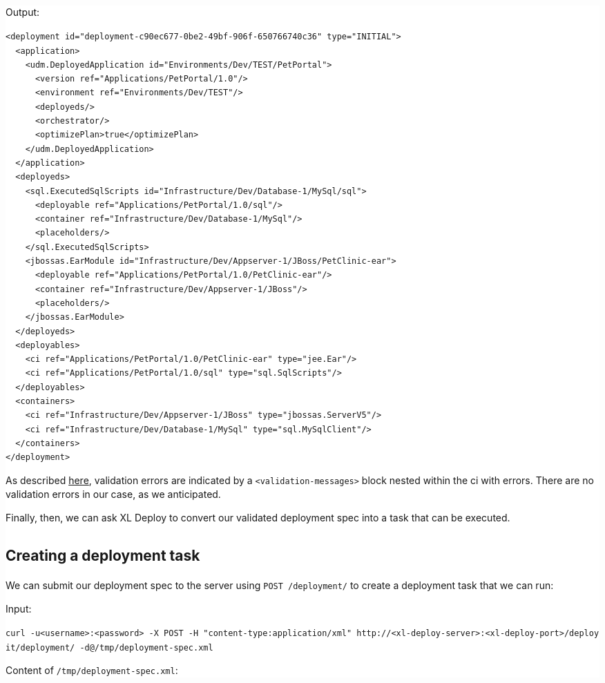 Output:

	<deployment id="deployment-c90ec677-0be2-49bf-906f-650766740c36" type="INITIAL">
	  <application>
		<udm.DeployedApplication id="Environments/Dev/TEST/PetPortal">
		  <version ref="Applications/PetPortal/1.0"/>
		  <environment ref="Environments/Dev/TEST"/>
		  <deployeds/>
		  <orchestrator/>
		  <optimizePlan>true</optimizePlan>
		</udm.DeployedApplication>
	  </application>
	  <deployeds>
		<sql.ExecutedSqlScripts id="Infrastructure/Dev/Database-1/MySql/sql">
		  <deployable ref="Applications/PetPortal/1.0/sql"/>
		  <container ref="Infrastructure/Dev/Database-1/MySql"/>
		  <placeholders/>
		</sql.ExecutedSqlScripts>
		<jbossas.EarModule id="Infrastructure/Dev/Appserver-1/JBoss/PetClinic-ear">
		  <deployable ref="Applications/PetPortal/1.0/PetClinic-ear"/>
		  <container ref="Infrastructure/Dev/Appserver-1/JBoss"/>
		  <placeholders/>
		</jbossas.EarModule>
	  </deployeds>
	  <deployables>
		<ci ref="Applications/PetPortal/1.0/PetClinic-ear" type="jee.Ear"/>
		<ci ref="Applications/PetPortal/1.0/sql" type="sql.SqlScripts"/>
	  </deployables>
	  <containers>
		<ci ref="Infrastructure/Dev/Appserver-1/JBoss" type="jbossas.ServerV5"/>
		<ci ref="Infrastructure/Dev/Database-1/MySql" type="sql.MySqlClient"/>
	  </containers>
	</deployment>

As described [here](http://docs.xebialabs.com/releases/latest/deployit/rest-api/com.xebialabs.deployit.plugin.api.udm.ConfigurationItem.html#validation-messages), validation errors are indicated by a `<validation-messages>` block nested within the ci with errors. There are no validation errors in our case, as we anticipated.

Finally, then, we can ask XL Deploy to convert our validated deployment spec into a task that can be executed.

## Creating a deployment task

We can submit our deployment spec to the server using `POST /deployment/` to create a deployment task that we can run:

Input:

	curl -u<username>:<password> -X POST -H "content-type:application/xml" http://<xl-deploy-server>:<xl-deploy-port>/deployit/deployment/ -d@/tmp/deployment-spec.xml

Content of `/tmp/deployment-spec.xml`:
